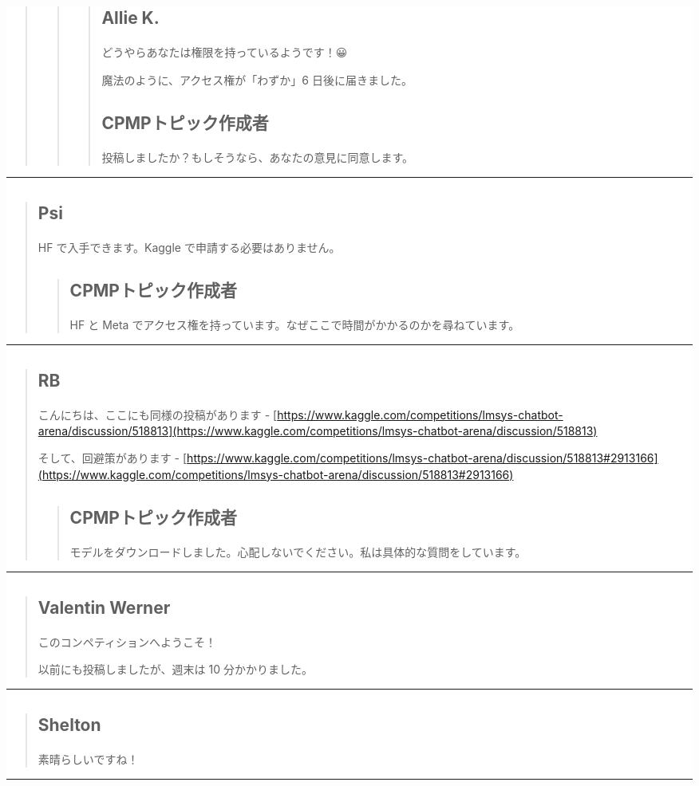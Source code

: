 > > 
> > 
> > > ## Allie K.
> > > 
> > > どうやらあなたは権限を持っているようです！😀
> > > 
> > > 魔法のように、アクセス権が「わずか」6 日後に届きました。
> > > 
> > > 
> > > 
> > > ## CPMPトピック作成者
> > > 
> > > 投稿しましたか？もしそうなら、あなたの意見に同意します。
> > > 
> > > 
> > > 
---
> ## Psi
> 
> HF で入手できます。Kaggle で申請する必要はありません。
> 
> 
> 
> > ## CPMPトピック作成者
> > 
> > HF と Meta でアクセス権を持っています。なぜここで時間がかかるのかを尋ねています。
> > 
> > 
> > 
---
> ## RB
> 
> こんにちは、ここにも同様の投稿があります - [https://www.kaggle.com/competitions/lmsys-chatbot-arena/discussion/518813](https://www.kaggle.com/competitions/lmsys-chatbot-arena/discussion/518813) 
> 
> そして、回避策があります - [https://www.kaggle.com/competitions/lmsys-chatbot-arena/discussion/518813#2913166](https://www.kaggle.com/competitions/lmsys-chatbot-arena/discussion/518813#2913166)
> 
> 
> 
> > ## CPMPトピック作成者
> > 
> > モデルをダウンロードしました。心配しないでください。私は具体的な質問をしています。
> > 
> > 
> > 
---
> ## Valentin Werner
> 
> このコンペティションへようこそ！
> 
> 以前にも投稿しましたが、週末は 10 分かかりました。
> 
> 
> 
---
> ## Shelton
> 
> 素晴らしいですね！
> 
> 
> 
---
